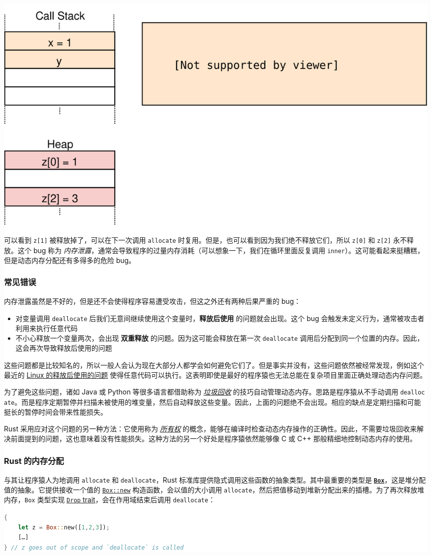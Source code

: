 ![调用栈包含 outer 的局部变量，堆包含 z[0] 和 z[2]，但不再包含 z[1]](./images/call-stack-heap-freed.svg)

可以看到 `z[1]` 被释放掉了，可以在下一次调用 `allocate` 时复用。但是，也可以看到因为我们绝不释放它们，所以 `z[0]` 和 `z[2]` 永不释放。这个 bug 称为 *内存泄露*，通常会导致程序的过量内存消耗（可以想象一下，我们在循环里面反复调用 `inner`）。这可能看起来挺糟糕，但是动态内存分配还有多得多的危险 bug。

### 常见错误

内存泄露虽然是不好的，但是还不会使得程序容易遭受攻击，但这之外还有两种后果严重的 bug：

- 对变量调用 `deallocate` 后我们无意间继续使用这个变量时，**释放后使用** 的问题就会出现。这个 bug 会触发未定义行为，通常被攻击者利用来执行任意代码
- 不小心释放一个变量两次，会出现 **双重释放** 的问题。因为这可能会释放在第一次 `deallocate` 调用后分配到同一个位置的内存。因此，这会再次导致释放后使用的问题

这些问题都是比较知名的，所以一般人会认为现在大部分人都学会如何避免它们了。但是事实并没有，这些问题依然被经常发现，例如这个最近的 [Linux 的释放后使用的问题][linux vulnerability] 使得任意代码可以执行。这表明即使是最好的程序猿也无法总能在复杂项目里面正确处理动态内存问题。

为了避免这些问题，诸如 Java 或 Python 等很多语言都借助称为 [*垃圾回收*][_garbage collection_] 的技巧自动管理动态内存。思路是程序猿从不手动调用 `deallocate`。而是程序定期暂停并扫描未被使用的堆变量，然后自动释放这些变量。因此，上面的问题绝不会出现。相应的缺点是定期扫描和可能挺长的暂停时间会带来性能损失。

Rust 采用应对这个问题的另一种方法：它使用称为 [*所有权*][_ownership_] 的概念，能够在编译时检查动态内存操作的正确性。因此，不需要垃圾回收来解决前面提到的问题，这也意味着没有性能损失。这种方法的另一个好处是程序猿依然能够像 C 或 C++ 那般精细地控制动态内存的使用。

### Rust 的内存分配

与其让程序猿人为地调用 `allocate` 和 `deallocate`，Rust 标准库提供隐式调用这些函数的抽象类型。其中最重要的类型是 [**`Box`**]，这是堆分配值的抽象。它提供接收一个值的 [`Box::new`] 构造函数，会以值的大小调用 `allocate`，然后把值移动到堆新分配出来的插槽。为了再次释放堆内存，`Box` 类型实现 [`Drop` trait]，会在作用域结束后调用 `deallocate`：

```rust
{
    let z = Box::new([1,2,3]);
    […]
} // z goes out of scope and `deallocate` is called
```


[Testing]: /2020/07/27/blog-os-04-testing/
[Introduction To Paging]: /2020/07/19/blog-os-08-intro-to-paging/
[Paging Implementation]: /2020/07/18/blog-os-09-paging-implementation/
[_garbage collection_]: https://en.wikipedia.org/wiki/Garbage_collection_(computer_science)
[_memory safety_]: https://en.wikipedia.org/wiki/Memory_safety
[_ownership_]: https://doc.rust-lang.org/book/ch04-01-what-is-ownership.html
[_resource acquisition is initialization_]: https://en.wikipedia.org/wiki/Resource_acquisition_is_initialization
[_thread safety_]: https://en.wikipedia.org/wiki/Thread_safety
[_translation lookaside buffer_]: /2020/07/19/blog-os-08-intro-to-paging/#快表（translation-lookaside-buffer）
[**`Box`**]: https://doc.rust-lang.org/std/boxed/index.html
[**`Rc`**]: https://doc.rust-lang.org/alloc/rc/index.html
[**`String`**]: https://doc.rust-lang.org/alloc/string/index.html
[**`Vec`**]: https://doc.rust-lang.org/alloc/vec/index.html
[`Arc`]: https://doc.rust-lang.org/alloc/sync/struct.Arc.html
[`BinaryHeap`]: https://doc.rust-lang.org/alloc/collections/binary_heap/struct.BinaryHeap.html
[`Box`]: https://doc.rust-lang.org/alloc/boxed/struct.Box.html
[`Box::new`]: https://doc.rust-lang.org/alloc/boxed/struct.Box.html#method.new
[`BTreeMap`]: https://doc.rust-lang.org/alloc/collections/btree_map/struct.BTreeMap.html
[`BTreeSet`]: https://doc.rust-lang.org/alloc/collections/btree_set/struct.BTreeSet.html
[`Drop` trait]: https://doc.rust-lang.org/book/ch15-03-drop.html
[`FrameAllocator`]: https://docs.rs/x86_64/0.12.1/x86_64/structures/paging/trait.FrameAllocator.html
[`FrameAllocator::allocate_frame`]: https://docs.rs/x86_64/0.12.1/x86_64/structures/paging/trait.FrameAllocator.html#tymethod.allocate_frame
[`GlobalAlloc`]: https://doc.rust-lang.org/alloc/alloc/trait.GlobalAlloc.html
[`GlobalAlloc::alloc`]: https://doc.rust-lang.org/alloc/alloc/trait.GlobalAlloc.html#tymethod.alloc
[`Layout`]: https://doc.rust-lang.org/alloc/alloc/struct.Layout.html
[`LinkedList`]: https://doc.rust-lang.org/alloc/collections/linked_list/struct.LinkedList.html
[`MapToError`]: https://docs.rs/x86_64/0.12.1/x86_64/structures/paging/mapper/enum.MapToError.html
[`MapToError::FrameAllocationFailed`]: https://docs.rs/x86_64/0.12.1/x86_64/structures/paging/mapper/enum.MapToError.html#variant.FrameAllocationFailed
[`Mapper::map_to`]: https://docs.rs/x86_64/0.12.1/x86_64/structures/paging/mapper/trait.Mapper.html#method.map_to
[`Mapper` API]: /2020/07/18/blog-os-09-paging-implementation/#使用-offsetpagetable
[`MapperFlush`]: https://docs.rs/x86_64/0.12.1/x86_64/structures/paging/mapper/struct.MapperFlush.html
[`Mutex`]: https://docs.rs/spin/0.5.2/spin/struct.Mutex.html
[`None`]: https://doc.rust-lang.org/core/option/enum.Option.html#variant.None
[`Option::ok_or`]: https://doc.rust-lang.org/core/option/enum.Option.html#method.ok_or
[`Page`]: https://docs.rs/x86_64/0.12.1/x86_64/structures/paging/page/struct.Page.html
[`Page::range_inclusive`]: https://docs.rs/x86_64/0.12.1/x86_64/structures/paging/page/struct.Page.html#method.range_inclusive
[`Rc`]: https://doc.rust-lang.org/alloc/rc/
[`String`]: https://doc.rust-lang.org/alloc/string/struct.String.html
[`VecDeque`]: https://doc.rust-lang.org/alloc/collections/vec_deque/struct.VecDeque.html
[`Vec`]: https://doc.rust-lang.org/alloc/vec/
[`VirtAddr`]: https://docs.rs/x86_64/0.12.1/x86_64/addr/struct.VirtAddr.html
[`Rc::strong_count`]: https://doc.rust-lang.org/alloc/rc/struct.Rc.html#method.strong_count
[`Result`]: https://doc.rust-lang.org/core/result/enum.Result.html
[`Result::expect`]: https://doc.rust-lang.org/core/result/enum.Result.html#method.expect
[`Size4KiB`]: https://docs.rs/x86_64/0.12.1/x86_64/structures/paging/page/enum.Size4KiB.html
[`Heap`]: https://docs.rs/linked_list_allocator/0.8.0/linked_list_allocator/struct.Heap.html
[`alloc`]: https://doc.rust-lang.org/alloc/
[`alloc_zeroed`]: https://doc.rust-lang.org/alloc/alloc/trait.GlobalAlloc.html#method.alloc_zeroed
[`containing_address`]: https://docs.rs/x86_64/0.12.1/x86_64/structures/paging/page/struct.Page.html#method.containing_address
[`core`]: https://doc.rust-lang.org/core/
[`core::mem::drop`]: https://doc.rust-lang.org/core/mem/fn.drop.html
[`dealloc`]: https://doc.rust-lang.org/alloc/alloc/trait.GlobalAlloc.html#tymethod.dealloc
[`empty`]: https://docs.rs/linked_list_allocator/0.8.0/linked_list_allocator/struct.LockedHeap.html#method.empty
[`flush`]: https://docs.rs/x86_64/0.12.1/x86_64/structures/paging/mapper/struct.MapperFlush.html#method.flush
[`format!`]: https://doc.rust-lang.org/alloc/macro.format.html
[`init`]: https://docs.rs/linked_list_allocator/0.8.0/linked_list_allocator/struct.Heap.html#method.init
[`linked_list_allocator`]: https://github.com/phil-opp/linked-list-allocator/
[`lock`]: https://docs.rs/lock_api/0.3.3/lock_api/struct.Mutex.html#method.lock
[`offset`]: https://doc.rust-lang.org/std/primitive.pointer.html#method.offset
[`ptr::write`]: https://doc.rust-lang.org/core/ptr/fn.write.html
[`realloc`]: https://doc.rust-lang.org/alloc/alloc/trait.GlobalAlloc.html#method.realloc
[`spinning_top::Spinlock`]: https://docs.rs/spinning_top/0.1.0/spinning_top/type.Spinlock.html
[`std::unique_ptr`]: https://en.cppreference.com/w/cpp/memory/unique_ptr
[`{:p}` formatting specifier]: https://doc.rust-lang.org/core/fmt/trait.Pointer.html
[call stack]: https://en.wikipedia.org/wiki/Call_stack
[collection types]: https://doc.rust-lang.org/alloc/collections/index.html
[data race]: https://doc.rust-lang.org/nomicon/races.html
[exception handlers]: /2020/07/27/blog-os-05-cpu-exceptions/#实现
[github blog-os]: https://github.com/phil-opp/blog_os
[load an interrupt descriptor table]: /2020/07/27/blog-os-05-cpu-exceptions/#加载-idt
[lifetime]: https://doc.rust-lang.org/book/ch10-03-lifetime-syntax.html
[linux vulnerability]: https://securityboulevard.com/2019/02/linux-use-after-free-vulnerability-found-in-linux-2-6-through-4-20-11/
[n-th partial sum]: https://en.wikipedia.org/wiki/1_%2B_2_%2B_3_%2B_4_%2B_%E2%8B%AF#Partial_sums
[playground-2]: https://play.rust-lang.org/?version=stable&mode=debug&edition=2018&gist=28180d8de7b62c6b4a681a7b1f745a48
[question mark operator]: https://doc.rust-lang.org/edition-guide/rust-2018/error-handling-and-panics/the-question-mark-operator-for-easier-error-handling.html
[raw pointer]: https://doc.rust-lang.org/book/ch19-01-unsafe-rust.html#dereferencing-a-raw-pointer
[reallocations]: https://doc.rust-lang.org/alloc/vec/struct.Vec.html#capacity-and-reallocation
[stack data structure]: https://en.wikipedia.org/wiki/Stack_(abstract_data_type)
[static `Writer`]: /2020/07/23/blog-os-03-vga-text-mode/#全局接口
[unsized rvalues]: https://github.com/rust-lang/rust/issues/48055
[static VGA buffer Writer]: /2020/07/23/blog-os-03-vga-text-mode/#自旋锁
[zero sized type]: https://doc.rust-lang.org/nomicon/exotic-sizes.html#zero-sized-types-zsts
[10-heap-allocation]: https://github.com/sammyne/blog-os-cn/tree/master/10-heap-allocation